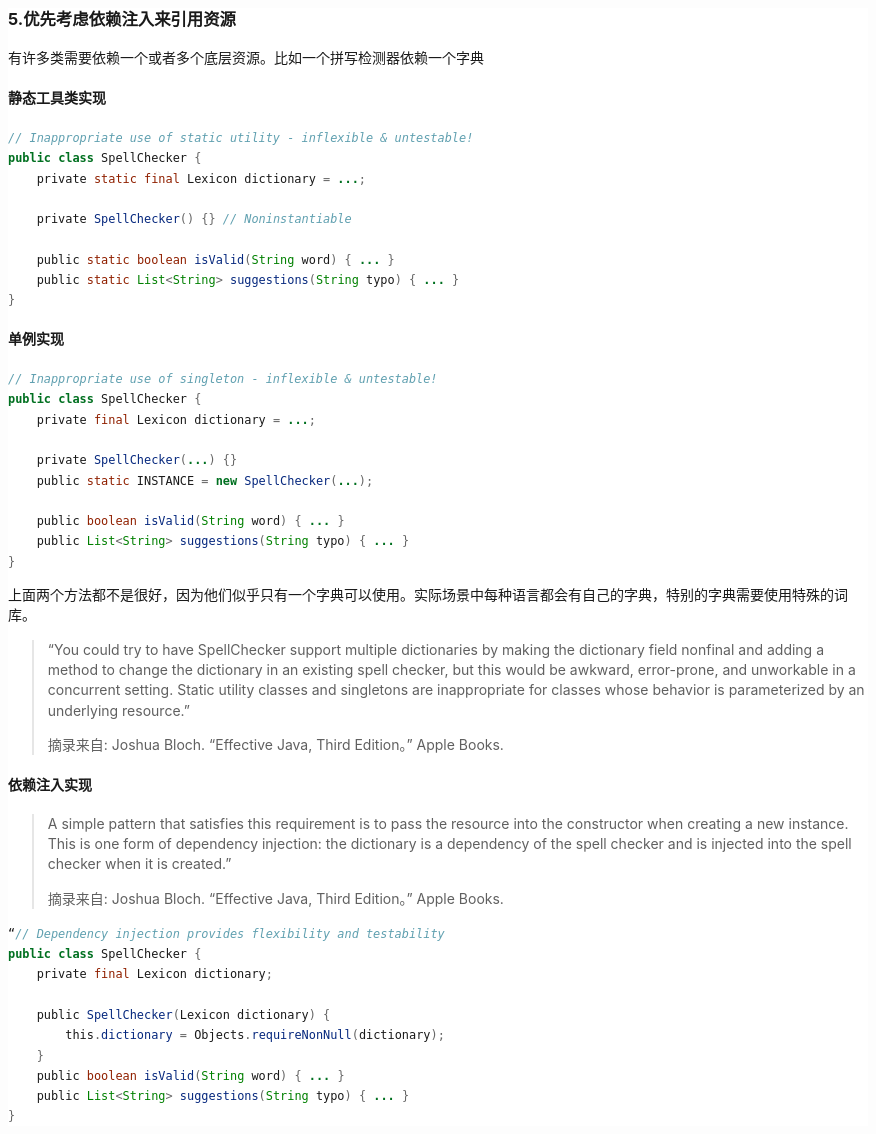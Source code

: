 ### 5.优先考虑依赖注入来引用资源
有许多类需要依赖一个或者多个底层资源。比如一个拼写检测器依赖一个字典

#### 静态工具类实现
``` java
// Inappropriate use of static utility - inflexible & untestable!
public class SpellChecker {
    private static final Lexicon dictionary = ...;

    private SpellChecker() {} // Noninstantiable

    public static boolean isValid(String word) { ... }
    public static List<String> suggestions(String typo) { ... }
}
```

#### 单例实现
``` java
// Inappropriate use of singleton - inflexible & untestable!
public class SpellChecker {
    private final Lexicon dictionary = ...;

    private SpellChecker(...) {}
    public static INSTANCE = new SpellChecker(...);

    public boolean isValid(String word) { ... }
    public List<String> suggestions(String typo) { ... }
}
```

上面两个方法都不是很好，因为他们似乎只有一个字典可以使用。实际场景中每种语言都会有自己的字典，特别的字典需要使用特殊的词库。

> “You could try to have SpellChecker support multiple dictionaries by making the dictionary field nonfinal and adding a method to change the dictionary in an existing spell checker, but this would be awkward, error-prone, and unworkable in a concurrent setting. Static utility classes and singletons are inappropriate for classes whose behavior is parameterized by an underlying resource.”
>
>摘录来自: Joshua Bloch. “Effective Java, Third Edition。” Apple Books. 

#### 依赖注入实现
>A simple pattern that satisfies this requirement is to pass the resource into the constructor when creating a new instance. This is one form of dependency injection: the dictionary is a dependency of the spell checker and is injected into the spell checker when it is created.”
>
>摘录来自: Joshua Bloch. “Effective Java, Third Edition。” Apple Books. 

``` java
“// Dependency injection provides flexibility and testability
public class SpellChecker {
    private final Lexicon dictionary;

    public SpellChecker(Lexicon dictionary) {
        this.dictionary = Objects.requireNonNull(dictionary);
    }
    public boolean isValid(String word) { ... }
    public List<String> suggestions(String typo) { ... }
} 
```
